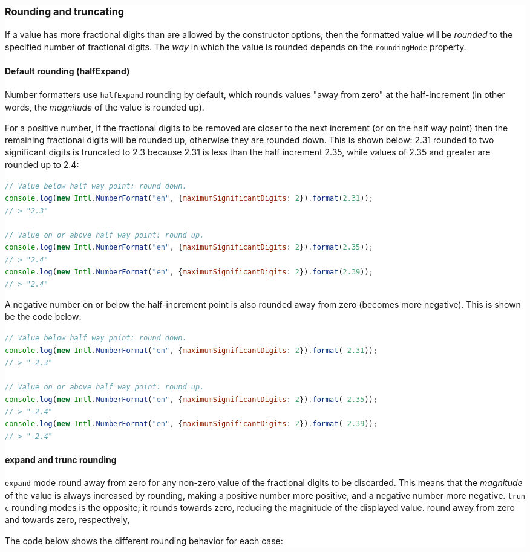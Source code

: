 ### Rounding and truncating

If a value has more fractional digits than are allowed by the constructor options, then the formatted value will be _rounded_ to the specified number of fractional digits.
The _way_ in which the value is rounded depends on the [`roundingMode`](#roundingmode) property.

#### Default rounding (halfExpand)

Number formatters use `halfExpand` rounding by default, which rounds values "away from zero" at the half-increment (in other words, the _magnitude_ of the value is rounded up).

For a positive number, if the fractional digits to be removed are closer to the next increment (or on the half way point) then the remaining fractional digits will be rounded up, otherwise they are rounded down.
This is shown below: 2.31 rounded to two significant digits is truncated to 2.3 because 2.31 is less than the half increment 2.35, while values of 2.35 and greater are rounded up to 2.4:

```js
// Value below half way point: round down.
console.log(new Intl.NumberFormat("en", {maximumSignificantDigits: 2}).format(2.31));
// > "2.3"

// Value on or above half way point: round up.
console.log(new Intl.NumberFormat("en", {maximumSignificantDigits: 2}).format(2.35));
// > "2.4"
console.log(new Intl.NumberFormat("en", {maximumSignificantDigits: 2}).format(2.39));
// > "2.4"
```

A negative number on or below the half-increment point is also rounded away from zero (becomes more negative).
This is shown be the code below:

```js
// Value below half way point: round down.
console.log(new Intl.NumberFormat("en", {maximumSignificantDigits: 2}).format(-2.31));
// > "-2.3"

// Value on or above half way point: round up.
console.log(new Intl.NumberFormat("en", {maximumSignificantDigits: 2}).format(-2.35));
// > "-2.4"
console.log(new Intl.NumberFormat("en", {maximumSignificantDigits: 2}).format(-2.39));
// > "-2.4"
```

#### expand and trunc rounding

`expand` mode round away from zero for any non-zero value of the fractional digits to be discarded.
This means that the _magnitude_ of the value is always increased by rounding, making a positive number more positive, and a negative number more negative.
`trunc` rounding modes is the opposite; it rounds towards zero, reducing the magnitude of the displayed value. round away from zero and towards zero, respectively, 

The code below shows the different rounding behavior for each case:
